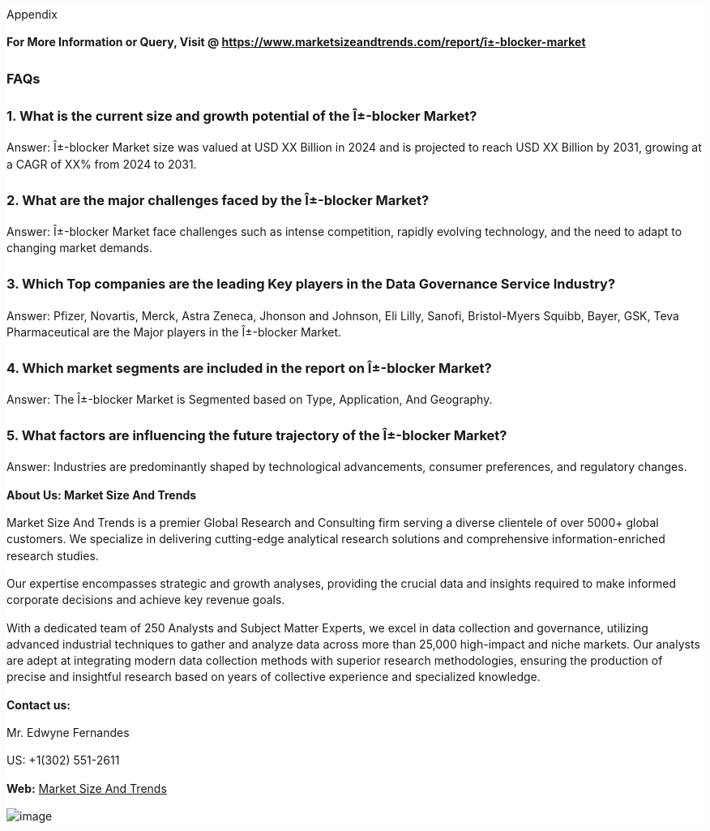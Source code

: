 Appendix</span></strong></p></div><div class="" data-test-id=""><p><strong><span class="">For More Information or Query, Visit @ <a href="https://www.marketsizeandtrends.com/report/î±-blocker-market" target="_blank">https://www.marketsizeandtrends.com/report/î±-blocker-market</a></span></strong></p></div><div class="" data-test-id=""><div class="article-main__content" data-test-id="publishing-text-block"><h3><strong><span class="">FAQs</span></strong></h3></div><div class="article-main__content" data-test-id="publishing-text-block"><h3><span class="">1. What is the current size and growth potential of the Î±-blocker Market?</span></h3></div><div class="article-main__content" data-test-id="publishing-text-block"><p><span class="font-[700]">Answer</span><span class="">: Î±-blocker Market size was valued at USD XX Billion in 2024 and is projected to reach USD XX Billion by 2031, growing at a CAGR of XX% from 2024 to 2031.</span></p></div><div class="article-main__content" data-test-id="publishing-text-block"><h3><span class="">2. What are the major challenges faced by the Î±-blocker Market?</span></h3></div><div class="article-main__content" data-test-id="publishing-text-block"><p><span class="font-[700]">Answer</span><span class="">: Î±-blocker Market face challenges such as intense competition, rapidly evolving technology, and the need to adapt to changing market demands.</span></p></div><div class="article-main__content" data-test-id="publishing-text-block"><h3><span class="">3. Which Top companies are the leading Key players in the Data Governance Service Industry?</span></h3></div><div class="article-main__content" data-test-id="publishing-text-block"><p><span class="font-[700]">Answer</span><span class="">: Pfizer, Novartis, Merck, Astra Zeneca, Jhonson and Johnson, Eli Lilly, Sanofi, Bristol-Myers Squibb, Bayer, GSK, Teva Pharmaceutical are the Major players in the Î±-blocker Market.</span></p></div><div class="article-main__content" data-test-id="publishing-text-block"><h3><span class="">4. Which market segments are included in the report on Î±-blocker Market?</span></h3></div><div class="article-main__content" data-test-id="publishing-text-block"><p><span class="font-[700]">Answer</span><span class="">: The Î±-blocker Market is Segmented based on Type, Application, And Geography.</span></p></div><div class="article-main__content" data-test-id="publishing-text-block"><h3><span class="">5. What factors are influencing the future trajectory of the Î±-blocker Market?</span></h3></div><div class="article-main__content" data-test-id="publishing-text-block"><p><span class="font-[700]">Answer:</span><span class="">&nbsp;Industries are predominantly shaped by technological advancements, consumer preferences, and regulatory changes.</span></p></div><p><strong><span class="">About Us: Market Size And Trends</span></strong></p></div><div class="" data-test-id=""><p><span class="">Market Size And Trends is a premier Global Research and Consulting firm serving a diverse clientele of over 5000+ global customers. We specialize in delivering cutting-edge analytical research solutions and comprehensive information-enriched research studies.</span></p></div><div class="" data-test-id=""><p><span class="">Our expertise encompasses strategic and growth analyses, providing the crucial data and insights required to make informed corporate decisions and achieve key revenue goals.</span></p></div><div class="" data-test-id=""><p><span class="">With a dedicated team of 250 Analysts and Subject Matter Experts, we excel in data collection and governance, utilizing advanced industrial techniques to gather and analyze data across more than 25,000 high-impact and niche markets. Our analysts are adept at integrating modern data collection methods with superior research methodologies, ensuring the production of precise and insightful research based on years of collective experience and specialized knowledge.</span></p></div><div class="" data-test-id=""><p><strong><span class="">Contact us:</span></strong></p></div><div class="" data-test-id=""><p><span class="">Mr. Edwyne Fernandes</span></p></div><div class="" data-test-id=""><p><span class="">US: +1(302) 551-2611<br /></span></p><p><span class=""><strong>Web:</strong> <a href="https://www.marketsizeandtrends.com/" target="_blank">Market Size And Trends</a></span></p></div>
![image](https://github.com/user-attachments/assets/3c754012-9429-4a0c-918e-016b8b38a9dd)
